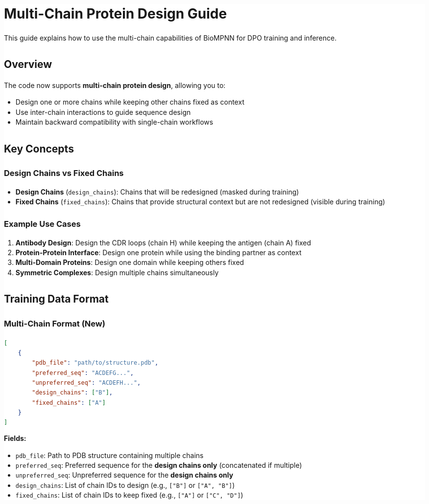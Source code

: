 # Multi-Chain Protein Design Guide

This guide explains how to use the multi-chain capabilities of BioMPNN for DPO training and inference.

## Overview

The code now supports **multi-chain protein design**, allowing you to:
- Design one or more chains while keeping other chains fixed as context
- Use inter-chain interactions to guide sequence design
- Maintain backward compatibility with single-chain workflows

## Key Concepts

### Design Chains vs Fixed Chains

- **Design Chains** (`design_chains`): Chains that will be redesigned (masked during training)
- **Fixed Chains** (`fixed_chains`): Chains that provide structural context but are not redesigned (visible during training)

### Example Use Cases

1. **Antibody Design**: Design the CDR loops (chain H) while keeping the antigen (chain A) fixed
2. **Protein-Protein Interface**: Design one protein while using the binding partner as context
3. **Multi-Domain Proteins**: Design one domain while keeping others fixed
4. **Symmetric Complexes**: Design multiple chains simultaneously

## Training Data Format

### Multi-Chain Format (New)

```json
[
    {
        "pdb_file": "path/to/structure.pdb",
        "preferred_seq": "ACDEFG...",
        "unpreferred_seq": "ACDEFH...",
        "design_chains": ["B"],
        "fixed_chains": ["A"]
    }
]
```

**Fields:**
- `pdb_file`: Path to PDB structure containing multiple chains
- `preferred_seq`: Preferred sequence for the **design chains only** (concatenated if multiple)
- `unpreferred_seq`: Unpreferred sequence for the **design chains only**
- `design_chains`: List of chain IDs to design (e.g., `["B"]` or `["A", "B"]`)
- `fixed_chains`: List of chain IDs to keep fixed (e.g., `["A"]` or `["C", "D"]`)
